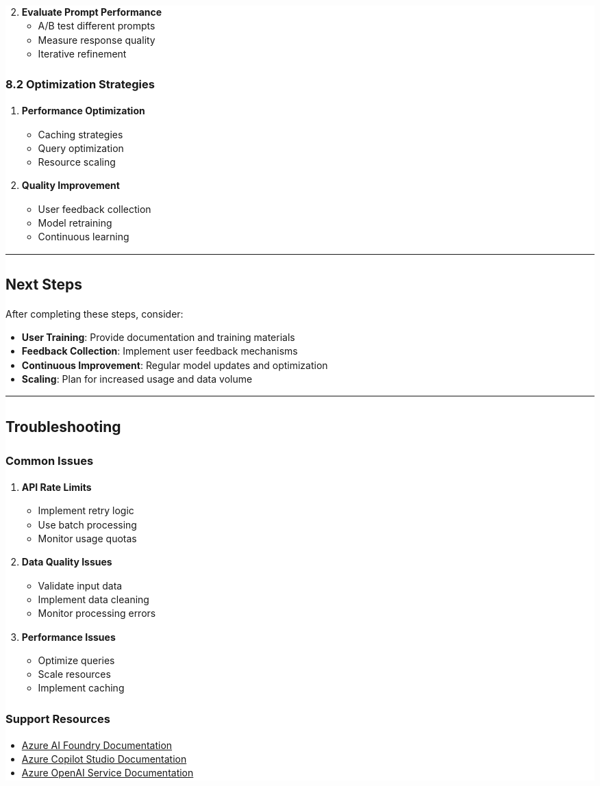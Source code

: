 2. **Evaluate Prompt Performance**
   - A/B test different prompts
   - Measure response quality
   - Iterative refinement

### 8.2 Optimization Strategies

1. **Performance Optimization**
   - Caching strategies
   - Query optimization
   - Resource scaling

2. **Quality Improvement**
   - User feedback collection
   - Model retraining
   - Continuous learning

---

## Next Steps

After completing these steps, consider:

- **User Training**: Provide documentation and training materials
- **Feedback Collection**: Implement user feedback mechanisms
- **Continuous Improvement**: Regular model updates and optimization
- **Scaling**: Plan for increased usage and data volume

---

## Troubleshooting

### Common Issues

1. **API Rate Limits**
   - Implement retry logic
   - Use batch processing
   - Monitor usage quotas

2. **Data Quality Issues**
   - Validate input data
   - Implement data cleaning
   - Monitor processing errors

3. **Performance Issues**
   - Optimize queries
   - Scale resources
   - Implement caching

### Support Resources

- [Azure AI Foundry Documentation](https://docs.microsoft.com/azure/ai-foundry)
- [Azure Copilot Studio Documentation](https://docs.microsoft.com/azure/copilot-studio)
- [Azure OpenAI Service Documentation](https://docs.microsoft.com/azure/openai) 